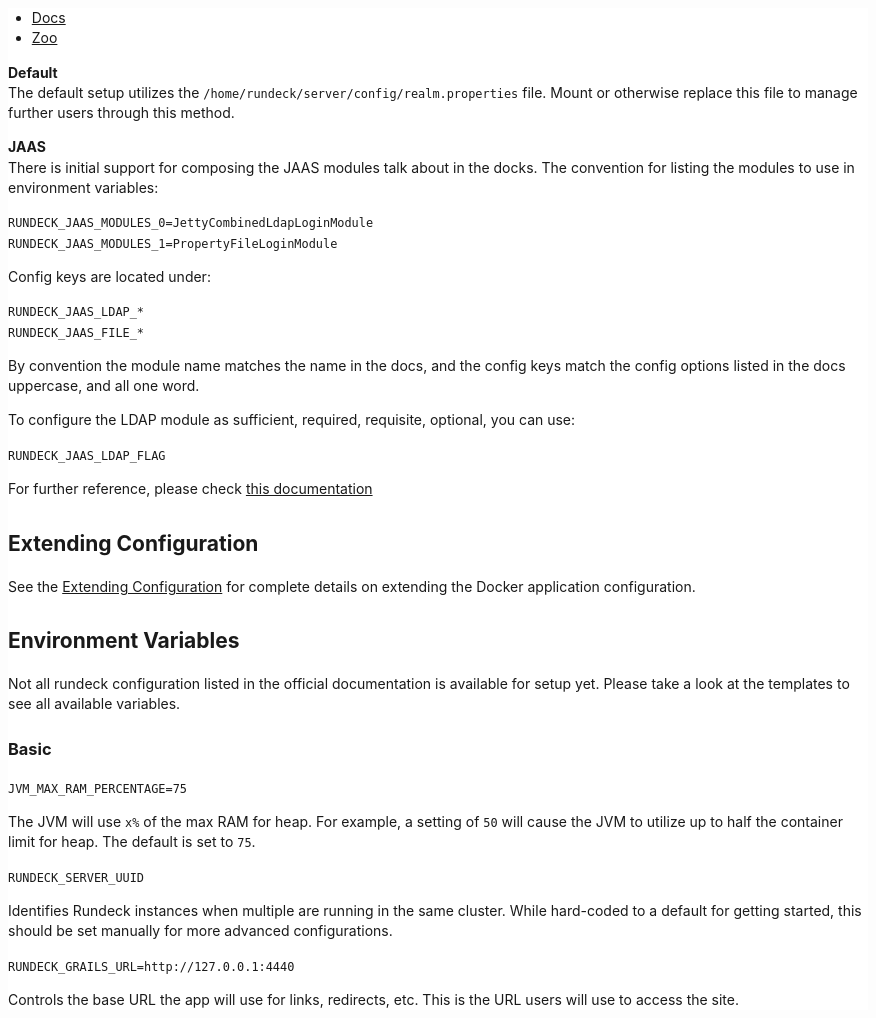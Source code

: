 * [Docs](/administration/security/authentication.md#ldap)
* [Zoo](https://github.com/rundeck/docker-zoo/tree/master/ldap-combined)

**Default**  
The default setup utilizes the `/home/rundeck/server/config/realm.properties` file. Mount
or otherwise replace this file to manage further users through this method.

**JAAS**  
There is initial support for composing the JAAS modules talk about in the docks.
The convention for listing the modules to use in environment variables:
```
RUNDECK_JAAS_MODULES_0=JettyCombinedLdapLoginModule
RUNDECK_JAAS_MODULES_1=PropertyFileLoginModule
```

Config keys are located under:
```
RUNDECK_JAAS_LDAP_*
RUNDECK_JAAS_FILE_*
```

By convention the module name matches the name in the docs, and the config keys match
the config options listed in the docs uppercase, and all one word.

To configure the LDAP module as sufficient, required, requisite, optional, you can use:
```
RUNDECK_JAAS_LDAP_FLAG
```
For further reference, please check [this documentation](/administration/security/authentication.md#multiple-authentication-modules)

## Extending Configuration

See the [Extending Configuration](/administration/configuration/docker/extending-configuration.md)
for complete details on extending the Docker application configuration.


## Environment Variables

Not all rundeck configuration listed in the official documentation is available for setup yet. Please take a look at the templates to see all available variables.

### Basic

`JVM_MAX_RAM_PERCENTAGE=75`

The JVM will use `x%` of the max RAM for heap. For example, a setting of `50` will cause
the JVM to utilize up to half the container limit for heap. The default is set to `75`.

`RUNDECK_SERVER_UUID`

Identifies Rundeck instances when multiple are running in the same cluster. While hard-coded
to a default for getting started, this should be set manually for more advanced configurations.

`RUNDECK_GRAILS_URL=http://127.0.0.1:4440`

Controls the base URL the app will use for links, redirects, etc.
This is the URL users will use to access the site.
